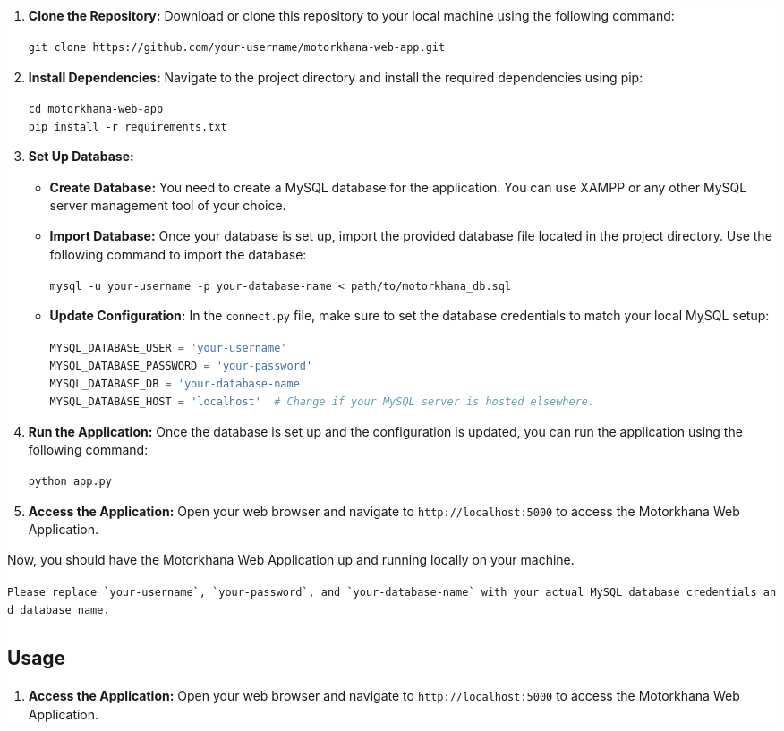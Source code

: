 1. **Clone the Repository:** Download or clone this repository to your local machine using the following command:

   ```shell
   git clone https://github.com/your-username/motorkhana-web-app.git
   ```

2. **Install Dependencies:** Navigate to the project directory and install the required dependencies using pip:

   ```shell
   cd motorkhana-web-app
   pip install -r requirements.txt
   ```

3. **Set Up Database:**

   - **Create Database:** You need to create a MySQL database for the application. You can use XAMPP or any other MySQL server management tool of your choice.

   - **Import Database:** Once your database is set up, import the provided database file located in the project directory. Use the following command to import the database:

     ```shell
     mysql -u your-username -p your-database-name < path/to/motorkhana_db.sql
     ```

   - **Update Configuration:** In the `connect.py` file, make sure to set the database credentials to match your local MySQL setup:

     ```python
     MYSQL_DATABASE_USER = 'your-username'
     MYSQL_DATABASE_PASSWORD = 'your-password'
     MYSQL_DATABASE_DB = 'your-database-name'
     MYSQL_DATABASE_HOST = 'localhost'  # Change if your MySQL server is hosted elsewhere.
     ```

4. **Run the Application:** Once the database is set up and the configuration is updated, you can run the application using the following command:

   ```shell
   python app.py
   ```

5. **Access the Application:** Open your web browser and navigate to `http://localhost:5000` to access the Motorkhana Web Application.

Now, you should have the Motorkhana Web Application up and running locally on your machine.

```
Please replace `your-username`, `your-password`, and `your-database-name` with your actual MySQL database credentials and database name.
```

## Usage

1. **Access the Application:** Open your web browser and navigate to `http://localhost:5000` to access the Motorkhana Web Application.

